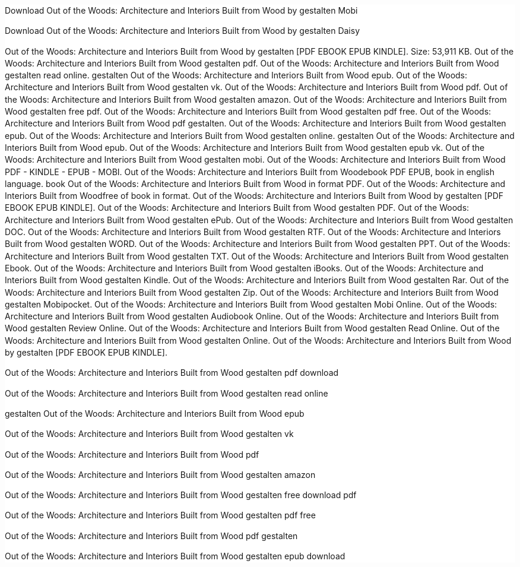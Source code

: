 Download Out of the Woods: Architecture and Interiors Built from Wood by gestalten Mobi

Download Out of the Woods: Architecture and Interiors Built from Wood by gestalten Daisy

Out of the Woods: Architecture and Interiors Built from Wood by gestalten [PDF EBOOK EPUB KINDLE]. Size: 53,911 KB. Out of the Woods: Architecture and Interiors Built from Wood gestalten pdf. Out of the Woods: Architecture and Interiors Built from Wood gestalten read online. gestalten Out of the Woods: Architecture and Interiors Built from Wood epub. Out of the Woods: Architecture and Interiors Built from Wood gestalten vk. Out of the Woods: Architecture and Interiors Built from Wood pdf. Out of the Woods: Architecture and Interiors Built from Wood gestalten amazon. Out of the Woods: Architecture and Interiors Built from Wood gestalten free pdf. Out of the Woods: Architecture and Interiors Built from Wood gestalten pdf free. Out of the Woods: Architecture and Interiors Built from Wood pdf gestalten. Out of the Woods: Architecture and Interiors Built from Wood gestalten epub. Out of the Woods: Architecture and Interiors Built from Wood gestalten online. gestalten Out of the Woods: Architecture and Interiors Built from Wood epub. Out of the Woods: Architecture and Interiors Built from Wood gestalten epub vk. Out of the Woods: Architecture and Interiors Built from Wood gestalten mobi. Out of the Woods: Architecture and Interiors Built from Wood PDF - KINDLE - EPUB - MOBI. Out of the Woods: Architecture and Interiors Built from Woodebook PDF EPUB, book in english language. book Out of the Woods: Architecture and Interiors Built from Wood in format PDF. Out of the Woods: Architecture and Interiors Built from Woodfree of book in format. Out of the Woods: Architecture and Interiors Built from Wood by gestalten [PDF EBOOK EPUB KINDLE]. Out of the Woods: Architecture and Interiors Built from Wood gestalten PDF. Out of the Woods: Architecture and Interiors Built from Wood gestalten ePub. Out of the Woods: Architecture and Interiors Built from Wood gestalten DOC. Out of the Woods: Architecture and Interiors Built from Wood gestalten RTF. Out of the Woods: Architecture and Interiors Built from Wood gestalten WORD. Out of the Woods: Architecture and Interiors Built from Wood gestalten PPT. Out of the Woods: Architecture and Interiors Built from Wood gestalten TXT. Out of the Woods: Architecture and Interiors Built from Wood gestalten Ebook. Out of the Woods: Architecture and Interiors Built from Wood gestalten iBooks. Out of the Woods: Architecture and Interiors Built from Wood gestalten Kindle. Out of the Woods: Architecture and Interiors Built from Wood gestalten Rar. Out of the Woods: Architecture and Interiors Built from Wood gestalten Zip. Out of the Woods: Architecture and Interiors Built from Wood gestalten Mobipocket. Out of the Woods: Architecture and Interiors Built from Wood gestalten Mobi Online. Out of the Woods: Architecture and Interiors Built from Wood gestalten Audiobook Online. Out of the Woods: Architecture and Interiors Built from Wood gestalten Review Online. Out of the Woods: Architecture and Interiors Built from Wood gestalten Read Online. Out of the Woods: Architecture and Interiors Built from Wood gestalten Online. Out of the Woods: Architecture and Interiors Built from Wood by gestalten [PDF EBOOK EPUB KINDLE].

Out of the Woods: Architecture and Interiors Built from Wood gestalten pdf download

Out of the Woods: Architecture and Interiors Built from Wood gestalten read online

gestalten Out of the Woods: Architecture and Interiors Built from Wood epub

Out of the Woods: Architecture and Interiors Built from Wood gestalten vk

Out of the Woods: Architecture and Interiors Built from Wood pdf

Out of the Woods: Architecture and Interiors Built from Wood gestalten amazon

Out of the Woods: Architecture and Interiors Built from Wood gestalten free download pdf

Out of the Woods: Architecture and Interiors Built from Wood gestalten pdf free

Out of the Woods: Architecture and Interiors Built from Wood pdf gestalten

Out of the Woods: Architecture and Interiors Built from Wood gestalten epub download

